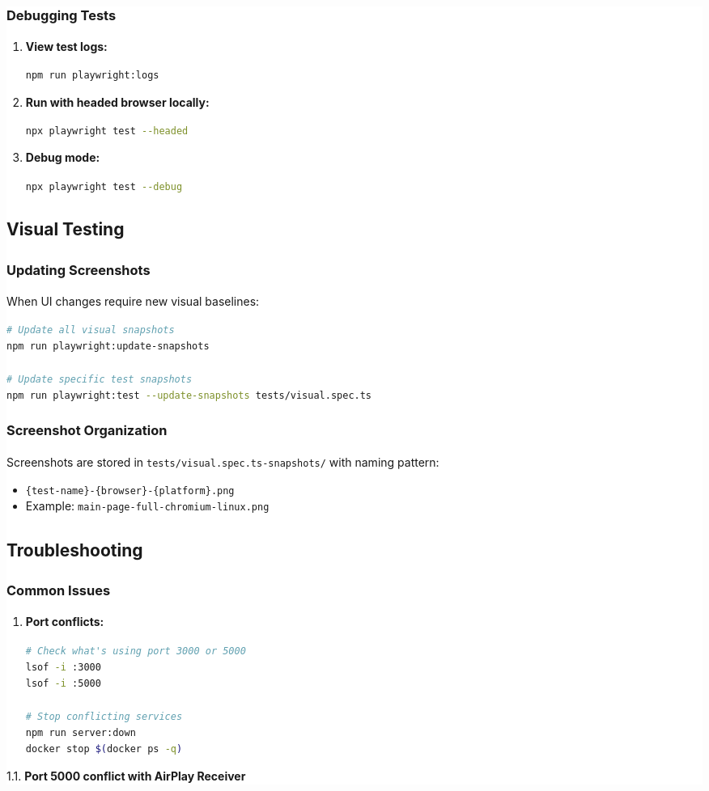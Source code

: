 ### Debugging Tests

1. **View test logs:**
   ```bash
   npm run playwright:logs
   ```

2. **Run with headed browser locally:**
   ```bash
   npx playwright test --headed
   ```

3. **Debug mode:**
   ```bash
   npx playwright test --debug
   ```

## Visual Testing

### Updating Screenshots

When UI changes require new visual baselines:

```bash
# Update all visual snapshots
npm run playwright:update-snapshots

# Update specific test snapshots
npm run playwright:test --update-snapshots tests/visual.spec.ts
```

### Screenshot Organization

Screenshots are stored in `tests/visual.spec.ts-snapshots/` with naming pattern:
- `{test-name}-{browser}-{platform}.png`
- Example: `main-page-full-chromium-linux.png`

## Troubleshooting

### Common Issues

1. **Port conflicts:**
   ```bash
   # Check what's using port 3000 or 5000
   lsof -i :3000
   lsof -i :5000
   
   # Stop conflicting services
   npm run server:down
   docker stop $(docker ps -q)
   ```

1.1. **Port 5000 conflict with AirPlay Receiver**
